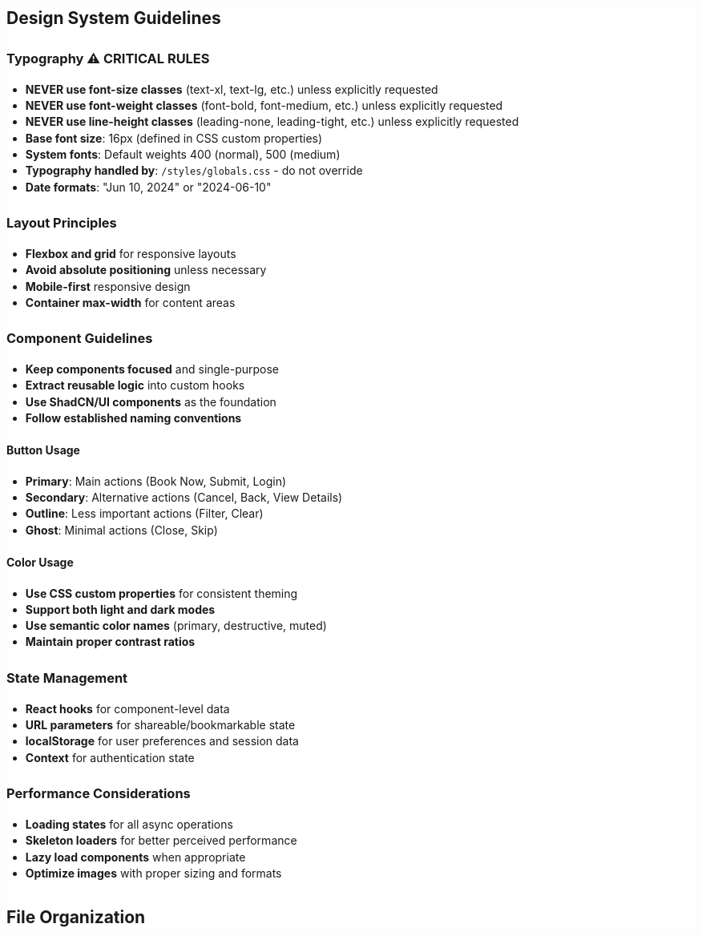 ## Design System Guidelines

### Typography ⚠️ CRITICAL RULES
- **NEVER use font-size classes** (text-xl, text-lg, etc.) unless explicitly requested
- **NEVER use font-weight classes** (font-bold, font-medium, etc.) unless explicitly requested
- **NEVER use line-height classes** (leading-none, leading-tight, etc.) unless explicitly requested
- **Base font size**: 16px (defined in CSS custom properties)
- **System fonts**: Default weights 400 (normal), 500 (medium)
- **Typography handled by**: `/styles/globals.css` - do not override
- **Date formats**: "Jun 10, 2024" or "2024-06-10"

### Layout Principles
- **Flexbox and grid** for responsive layouts
- **Avoid absolute positioning** unless necessary
- **Mobile-first** responsive design
- **Container max-width** for content areas

### Component Guidelines
- **Keep components focused** and single-purpose
- **Extract reusable logic** into custom hooks
- **Use ShadCN/UI components** as the foundation
- **Follow established naming conventions**

#### Button Usage
- **Primary**: Main actions (Book Now, Submit, Login)
- **Secondary**: Alternative actions (Cancel, Back, View Details)
- **Outline**: Less important actions (Filter, Clear)
- **Ghost**: Minimal actions (Close, Skip)

#### Color Usage
- **Use CSS custom properties** for consistent theming
- **Support both light and dark modes**
- **Use semantic color names** (primary, destructive, muted)
- **Maintain proper contrast ratios**

### State Management
- **React hooks** for component-level data
- **URL parameters** for shareable/bookmarkable state
- **localStorage** for user preferences and session data
- **Context** for authentication state

### Performance Considerations
- **Loading states** for all async operations
- **Skeleton loaders** for better perceived performance
- **Lazy load components** when appropriate
- **Optimize images** with proper sizing and formats

## File Organization
